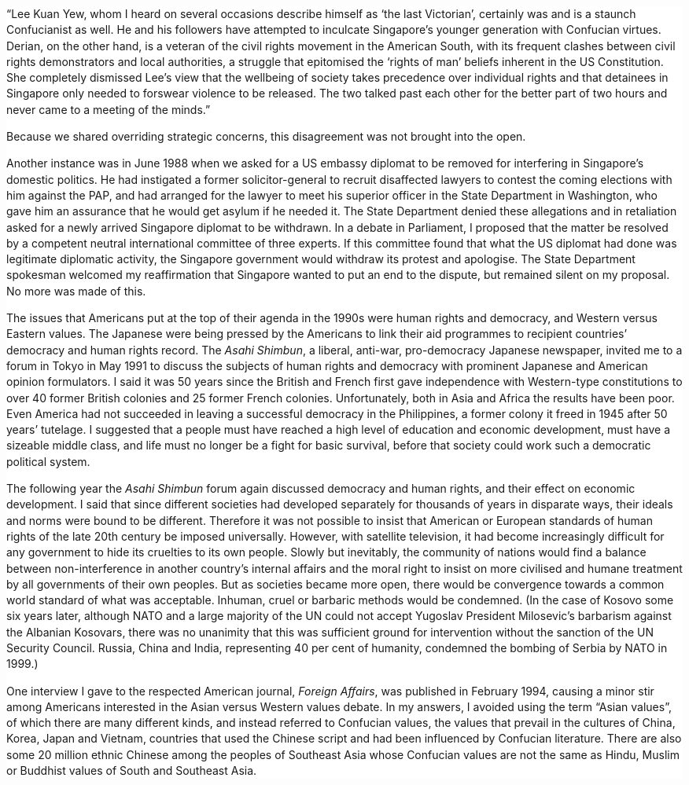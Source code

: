 “Lee Kuan Yew, whom I heard on several occasions describe himself as ‘the last Victorian’, certainly was and is a staunch Confucianist as well. He and his followers have attempted to inculcate Singapore’s younger generation with Confucian virtues. Derian, on the other hand, is a veteran of the civil rights movement in the American South, with its frequent clashes between civil rights demonstrators and local authorities, a struggle that epitomised the ‘rights of man’ beliefs inherent in the US Constitution. She completely dismissed Lee’s view that the wellbeing of society takes precedence over individual rights and that detainees in Singapore only needed to forswear violence to be released. The two talked past each other for the better part of two hours and never came to a meeting of the minds.”

Because we shared overriding strategic concerns, this disagreement was not brought into the open.

Another instance was in June 1988 when we asked for a US embassy diplomat to be removed for interfering in Singapore’s domestic politics. He had instigated a former solicitor-general to recruit disaffected lawyers to contest the coming elections with him against the PAP, and had arranged for the lawyer to meet his superior officer in the State Department in Washington, who gave him an assurance that he would get asylum if he needed it. The State Department denied these allegations and in retaliation asked for a newly arrived Singapore diplomat to be withdrawn. In a debate in Parliament, I proposed that the matter be resolved by a competent neutral international committee of three experts. If this committee found that what the US diplomat had done was legitimate diplomatic activity, the Singapore government would withdraw its protest and apologise. The State Department spokesman welcomed my reaffirmation that Singapore wanted to put an end to the dispute, but remained silent on my proposal. No more was made of this.

The issues that Americans put at the top of their agenda in the 1990s were human rights and democracy, and Western versus Eastern values. The Japanese were being pressed by the Americans to link their aid programmes to recipient countries’ democracy and human rights record. The *Asahi Shimbun*, a liberal, anti-war, pro-democracy Japanese newspaper, invited me to a forum in Tokyo in May 1991 to discuss the subjects of human rights and democracy with prominent Japanese and American opinion formulators. I said it was 50 years since the British and French first gave independence with Western-type constitutions to over 40 former British colonies and 25 former French colonies. Unfortunately, both in Asia and Africa the results have been poor. Even America had not succeeded in leaving a successful democracy in the Philippines, a former colony it freed in 1945 after 50 years’ tutelage. I suggested that a people must have reached a high level of education and economic development, must have a sizeable middle class, and life must no longer be a fight for basic survival, before that society could work such a democratic political system.

The following year the *Asahi Shimbun* forum again discussed democracy and human rights, and their effect on economic development. I said that since different societies had developed separately for thousands of years in disparate ways, their ideals and norms were bound to be different. Therefore it was not possible to insist that American or European standards of human rights of the late 20th century be imposed universally. However, with satellite television, it had become increasingly difficult for any government to hide its cruelties to its own people. Slowly but inevitably, the community of nations would find a balance between non-interference in another country’s internal affairs and the moral right to insist on more civilised and humane treatment by all governments of their own peoples. But as societies became more open, there would be convergence towards a common world standard of what was acceptable. Inhuman, cruel or barbaric methods would be condemned. \(In the case of Kosovo some six years later, although NATO and a large majority of the UN could not accept Yugoslav President Milosevic’s barbarism against the Albanian Kosovars, there was no unanimity that this was sufficient ground for intervention without the sanction of the UN Security Council. Russia, China and India, representing 40 per cent of humanity, condemned the bombing of Serbia by NATO in 1999.\)

One interview I gave to the respected American journal, *Foreign Affairs*, was published in February 1994, causing a minor stir among Americans interested in the Asian versus Western values debate. In my answers, I avoided using the term “Asian values”, of which there are many different kinds, and instead referred to Confucian values, the values that prevail in the cultures of China, Korea, Japan and Vietnam, countries that used the Chinese script and had been influenced by Confucian literature. There are also some 20 million ethnic Chinese among the peoples of Southeast Asia whose Confucian values are not the same as Hindu, Muslim or Buddhist values of South and Southeast Asia.
